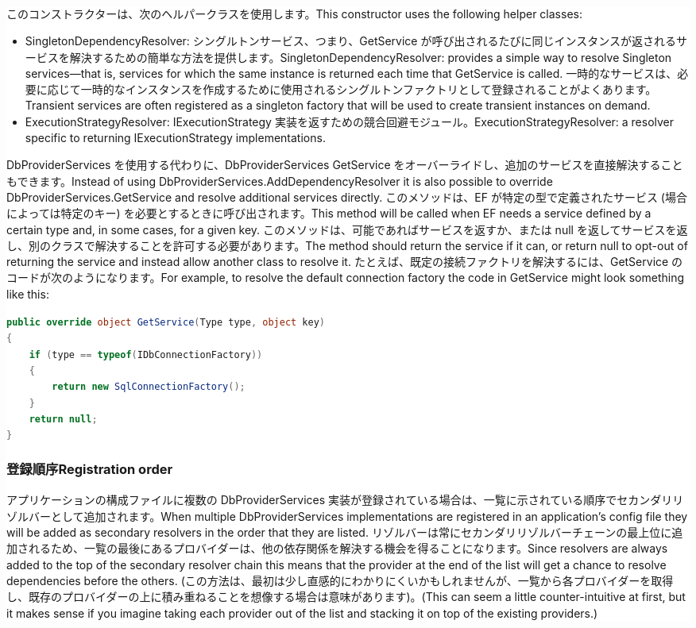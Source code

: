 <span data-ttu-id="86b51-193">このコンストラクターは、次のヘルパークラスを使用します。</span><span class="sxs-lookup"><span data-stu-id="86b51-193">This constructor uses the following helper classes:</span></span>

*   <span data-ttu-id="86b51-194">SingletonDependencyResolver: シングルトンサービス、つまり、GetService が呼び出されるたびに同じインスタンスが返されるサービスを解決するための簡単な方法を提供します。</span><span class="sxs-lookup"><span data-stu-id="86b51-194">SingletonDependencyResolver: provides a simple way to resolve Singleton services—that is, services for which the same instance is returned each time that GetService is called.</span></span> <span data-ttu-id="86b51-195">一時的なサービスは、必要に応じて一時的なインスタンスを作成するために使用されるシングルトンファクトリとして登録されることがよくあります。</span><span class="sxs-lookup"><span data-stu-id="86b51-195">Transient services are often registered as a singleton factory that will be used to create transient instances on demand.</span></span>
*   <span data-ttu-id="86b51-196">ExecutionStrategyResolver: IExecutionStrategy 実装を返すための競合回避モジュール。</span><span class="sxs-lookup"><span data-stu-id="86b51-196">ExecutionStrategyResolver: a resolver specific to returning IExecutionStrategy implementations.</span></span>

<span data-ttu-id="86b51-197">DbProviderServices を使用する代わりに、DbProviderServices GetService をオーバーライドし、追加のサービスを直接解決することもできます。</span><span class="sxs-lookup"><span data-stu-id="86b51-197">Instead of using DbProviderServices.AddDependencyResolver it is also possible to override DbProviderServices.GetService and resolve additional services directly.</span></span> <span data-ttu-id="86b51-198">このメソッドは、EF が特定の型で定義されたサービス (場合によっては特定のキー) を必要とするときに呼び出されます。</span><span class="sxs-lookup"><span data-stu-id="86b51-198">This method will be called when EF needs a service defined by a certain type and, in some cases, for a given key.</span></span> <span data-ttu-id="86b51-199">このメソッドは、可能であればサービスを返すか、または null を返してサービスを返し、別のクラスで解決することを許可する必要があります。</span><span class="sxs-lookup"><span data-stu-id="86b51-199">The method should return the service if it can, or return null to opt-out of returning the service and instead allow another class to resolve it.</span></span> <span data-ttu-id="86b51-200">たとえば、既定の接続ファクトリを解決するには、GetService のコードが次のようになります。</span><span class="sxs-lookup"><span data-stu-id="86b51-200">For example, to resolve the default connection factory the code in GetService might look something like this:</span></span>

``` csharp
public override object GetService(Type type, object key)
{
    if (type == typeof(IDbConnectionFactory))
    {
        return new SqlConnectionFactory();
    }
    return null;
}
```

### <a name="registration-order"></a><span data-ttu-id="86b51-201">登録順序</span><span class="sxs-lookup"><span data-stu-id="86b51-201">Registration order</span></span>

<span data-ttu-id="86b51-202">アプリケーションの構成ファイルに複数の DbProviderServices 実装が登録されている場合は、一覧に示されている順序でセカンダリリゾルバーとして追加されます。</span><span class="sxs-lookup"><span data-stu-id="86b51-202">When multiple DbProviderServices implementations are registered in an application’s config file they will be added as secondary resolvers in the order that they are listed.</span></span> <span data-ttu-id="86b51-203">リゾルバーは常にセカンダリリゾルバーチェーンの最上位に追加されるため、一覧の最後にあるプロバイダーは、他の依存関係を解決する機会を得ることになります。</span><span class="sxs-lookup"><span data-stu-id="86b51-203">Since resolvers are always added to the top of the secondary resolver chain this means that the provider at the end of the list will get a chance to resolve dependencies before the others.</span></span> <span data-ttu-id="86b51-204">(この方法は、最初は少し直感的にわかりにくいかもしれませんが、一覧から各プロバイダーを取得し、既存のプロバイダーの上に積み重ねることを想像する場合は意味があります)。</span><span class="sxs-lookup"><span data-stu-id="86b51-204">(This can seem a little counter-intuitive at first, but it makes sense if you imagine taking each provider out of the list and stacking it on top of the existing providers.)</span></span>
